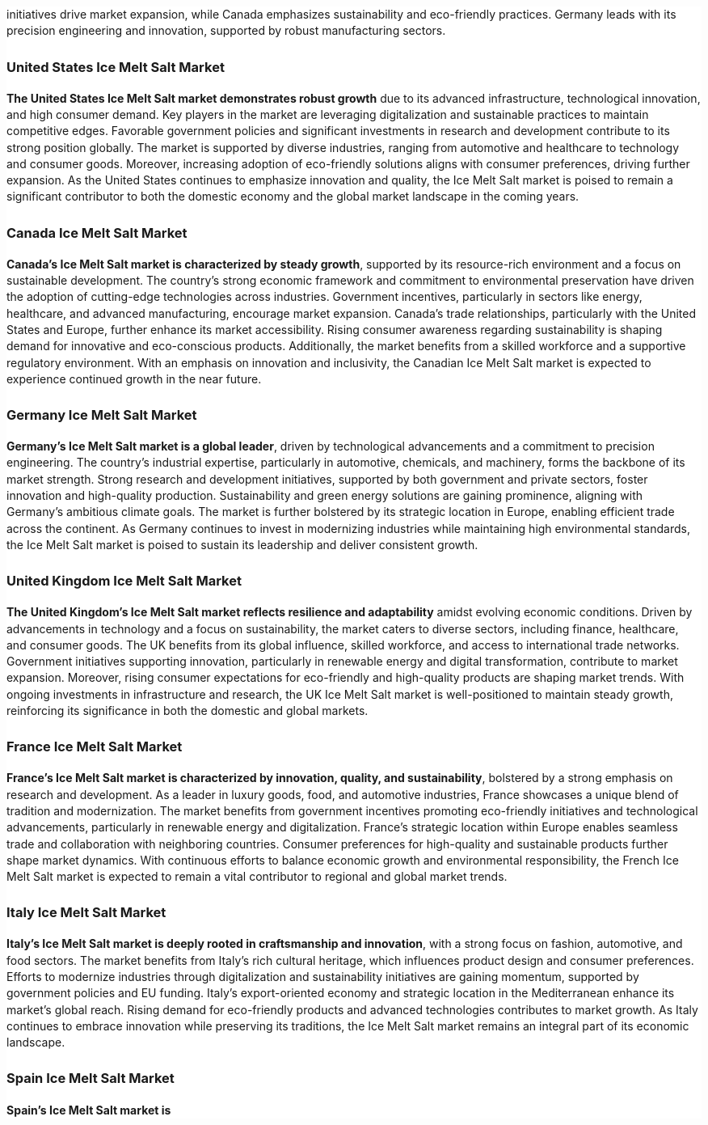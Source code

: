 initiatives drive market expansion, while Canada emphasizes sustainability and eco-friendly practices. Germany leads with its precision engineering and innovation, supported by robust manufacturing sectors.</span></em></p></blockquote><h3><strong>United States Ice Melt Salt Market</strong></h3><p><strong>The United States Ice Melt Salt market demonstrates robust growth</strong> due to its advanced infrastructure, technological innovation, and high consumer demand. Key players in the market are leveraging digitalization and sustainable practices to maintain competitive edges. Favorable government policies and significant investments in research and development contribute to its strong position globally. The market is supported by diverse industries, ranging from automotive and healthcare to technology and consumer goods. Moreover, increasing adoption of eco-friendly solutions aligns with consumer preferences, driving further expansion. As the United States continues to emphasize innovation and quality, the Ice Melt Salt market is poised to remain a significant contributor to both the domestic economy and the global market landscape in the coming years.</p><h3><strong>Canada Ice Melt Salt Market</strong></h3><p><strong>Canada&rsquo;s Ice Melt Salt market is characterized by steady growth</strong>, supported by its resource-rich environment and a focus on sustainable development. The country&rsquo;s strong economic framework and commitment to environmental preservation have driven the adoption of cutting-edge technologies across industries. Government incentives, particularly in sectors like energy, healthcare, and advanced manufacturing, encourage market expansion. Canada&rsquo;s trade relationships, particularly with the United States and Europe, further enhance its market accessibility. Rising consumer awareness regarding sustainability is shaping demand for innovative and eco-conscious products. Additionally, the market benefits from a skilled workforce and a supportive regulatory environment. With an emphasis on innovation and inclusivity, the Canadian Ice Melt Salt market is expected to experience continued growth in the near future.</p><h3><strong>Germany Ice Melt Salt Market</strong></h3><p><strong>Germany&rsquo;s Ice Melt Salt market is a global leader</strong>, driven by technological advancements and a commitment to precision engineering. The country&rsquo;s industrial expertise, particularly in automotive, chemicals, and machinery, forms the backbone of its market strength. Strong research and development initiatives, supported by both government and private sectors, foster innovation and high-quality production. Sustainability and green energy solutions are gaining prominence, aligning with Germany&rsquo;s ambitious climate goals. The market is further bolstered by its strategic location in Europe, enabling efficient trade across the continent. As Germany continues to invest in modernizing industries while maintaining high environmental standards, the Ice Melt Salt market is poised to sustain its leadership and deliver consistent growth.</p><h3><strong>United Kingdom Ice Melt Salt Market</strong></h3><p><strong>The United Kingdom&rsquo;s Ice Melt Salt market reflects resilience and adaptability</strong> amidst evolving economic conditions. Driven by advancements in technology and a focus on sustainability, the market caters to diverse sectors, including finance, healthcare, and consumer goods. The UK benefits from its global influence, skilled workforce, and access to international trade networks. Government initiatives supporting innovation, particularly in renewable energy and digital transformation, contribute to market expansion. Moreover, rising consumer expectations for eco-friendly and high-quality products are shaping market trends. With ongoing investments in infrastructure and research, the UK Ice Melt Salt market is well-positioned to maintain steady growth, reinforcing its significance in both the domestic and global markets.</p><h3><strong>France Ice Melt Salt Market</strong></h3><p><strong>France&rsquo;s Ice Melt Salt market is characterized by innovation, quality, and sustainability</strong>, bolstered by a strong emphasis on research and development. As a leader in luxury goods, food, and automotive industries, France showcases a unique blend of tradition and modernization. The market benefits from government incentives promoting eco-friendly initiatives and technological advancements, particularly in renewable energy and digitalization. France&rsquo;s strategic location within Europe enables seamless trade and collaboration with neighboring countries. Consumer preferences for high-quality and sustainable products further shape market dynamics. With continuous efforts to balance economic growth and environmental responsibility, the French Ice Melt Salt market is expected to remain a vital contributor to regional and global market trends.</p><h3><strong>Italy Ice Melt Salt Market</strong></h3><p><strong>Italy&rsquo;s Ice Melt Salt market is deeply rooted in craftsmanship and innovation</strong>, with a strong focus on fashion, automotive, and food sectors. The market benefits from Italy&rsquo;s rich cultural heritage, which influences product design and consumer preferences. Efforts to modernize industries through digitalization and sustainability initiatives are gaining momentum, supported by government policies and EU funding. Italy&rsquo;s export-oriented economy and strategic location in the Mediterranean enhance its market&rsquo;s global reach. Rising demand for eco-friendly products and advanced technologies contributes to market growth. As Italy continues to embrace innovation while preserving its traditions, the Ice Melt Salt market remains an integral part of its economic landscape.</p><h3><strong>Spain Ice Melt Salt Market</strong></h3><p><strong>Spain&rsquo;s Ice Melt Salt market is